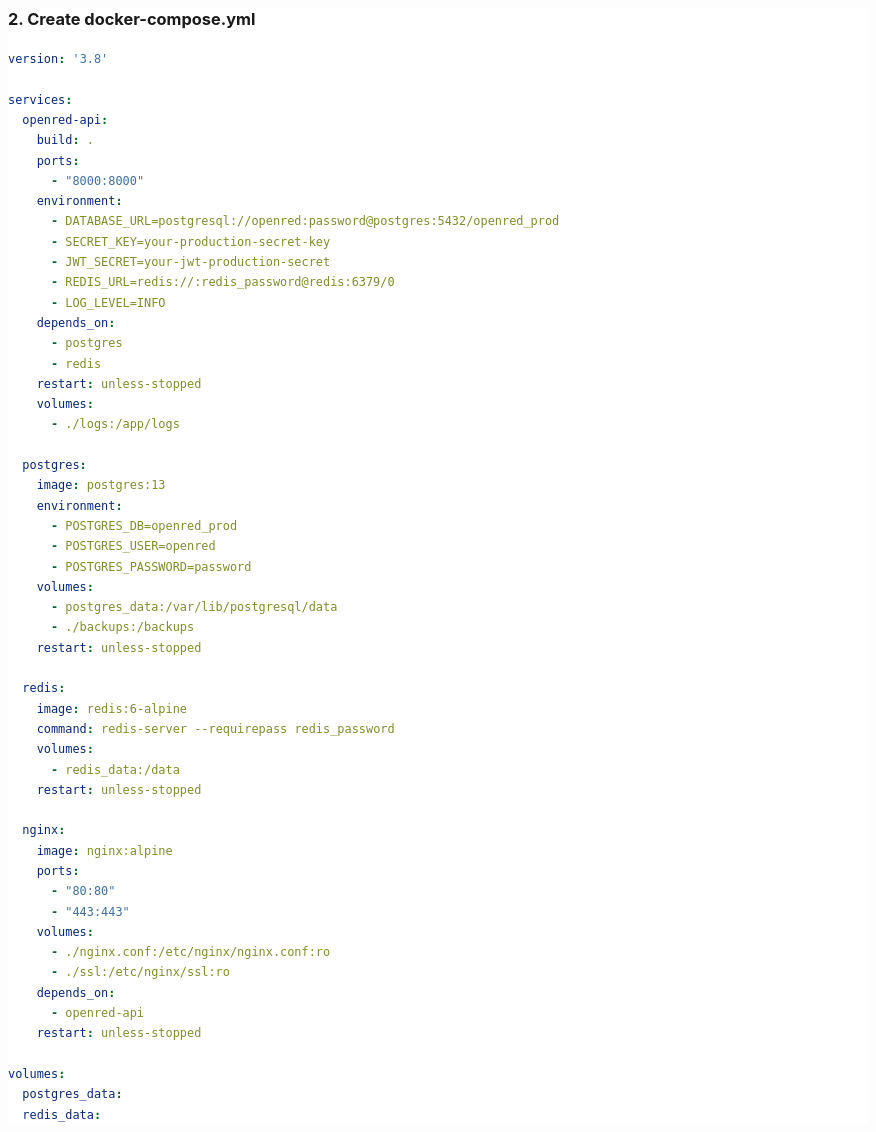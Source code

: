 ```dockerfile
```

### 2. Create docker-compose.yml
```yaml
version: '3.8'

services:
  openred-api:
    build: .
    ports:
      - "8000:8000"
    environment:
      - DATABASE_URL=postgresql://openred:password@postgres:5432/openred_prod
      - SECRET_KEY=your-production-secret-key
      - JWT_SECRET=your-jwt-production-secret
      - REDIS_URL=redis://:redis_password@redis:6379/0
      - LOG_LEVEL=INFO
    depends_on:
      - postgres
      - redis
    restart: unless-stopped
    volumes:
      - ./logs:/app/logs

  postgres:
    image: postgres:13
    environment:
      - POSTGRES_DB=openred_prod
      - POSTGRES_USER=openred
      - POSTGRES_PASSWORD=password
    volumes:
      - postgres_data:/var/lib/postgresql/data
      - ./backups:/backups
    restart: unless-stopped

  redis:
    image: redis:6-alpine
    command: redis-server --requirepass redis_password
    volumes:
      - redis_data:/data
    restart: unless-stopped

  nginx:
    image: nginx:alpine
    ports:
      - "80:80"
      - "443:443"
    volumes:
      - ./nginx.conf:/etc/nginx/nginx.conf:ro
      - ./ssl:/etc/nginx/ssl:ro
    depends_on:
      - openred-api
    restart: unless-stopped

volumes:
  postgres_data:
  redis_data:
```

